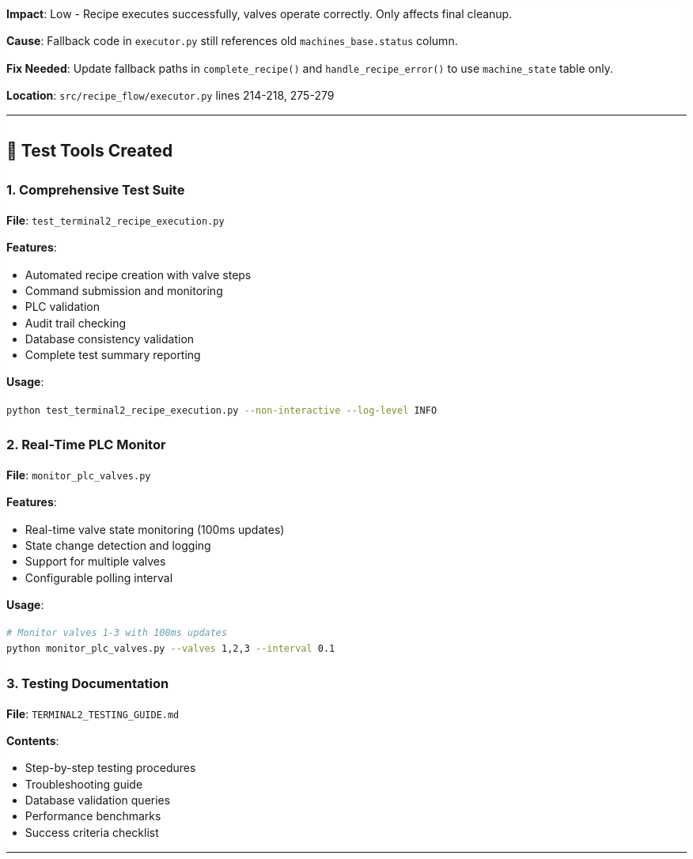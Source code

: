 **Impact**: Low - Recipe executes successfully, valves operate correctly. Only affects final cleanup.

**Cause**: Fallback code in `executor.py` still references old `machines_base.status` column.

**Fix Needed**: Update fallback paths in `complete_recipe()` and `handle_recipe_error()` to use `machine_state` table only.

**Location**: `src/recipe_flow/executor.py` lines 214-218, 275-279

---

## 🎯 Test Tools Created

### 1. Comprehensive Test Suite
**File**: `test_terminal2_recipe_execution.py`

**Features**:
- Automated recipe creation with valve steps
- Command submission and monitoring
- PLC validation
- Audit trail checking
- Database consistency validation
- Complete test summary reporting

**Usage**:
```bash
python test_terminal2_recipe_execution.py --non-interactive --log-level INFO
```

### 2. Real-Time PLC Monitor
**File**: `monitor_plc_valves.py`

**Features**:
- Real-time valve state monitoring (100ms updates)
- State change detection and logging
- Support for multiple valves
- Configurable polling interval

**Usage**:
```bash
# Monitor valves 1-3 with 100ms updates
python monitor_plc_valves.py --valves 1,2,3 --interval 0.1
```

### 3. Testing Documentation
**File**: `TERMINAL2_TESTING_GUIDE.md`

**Contents**:
- Step-by-step testing procedures
- Troubleshooting guide
- Database validation queries
- Performance benchmarks
- Success criteria checklist

---